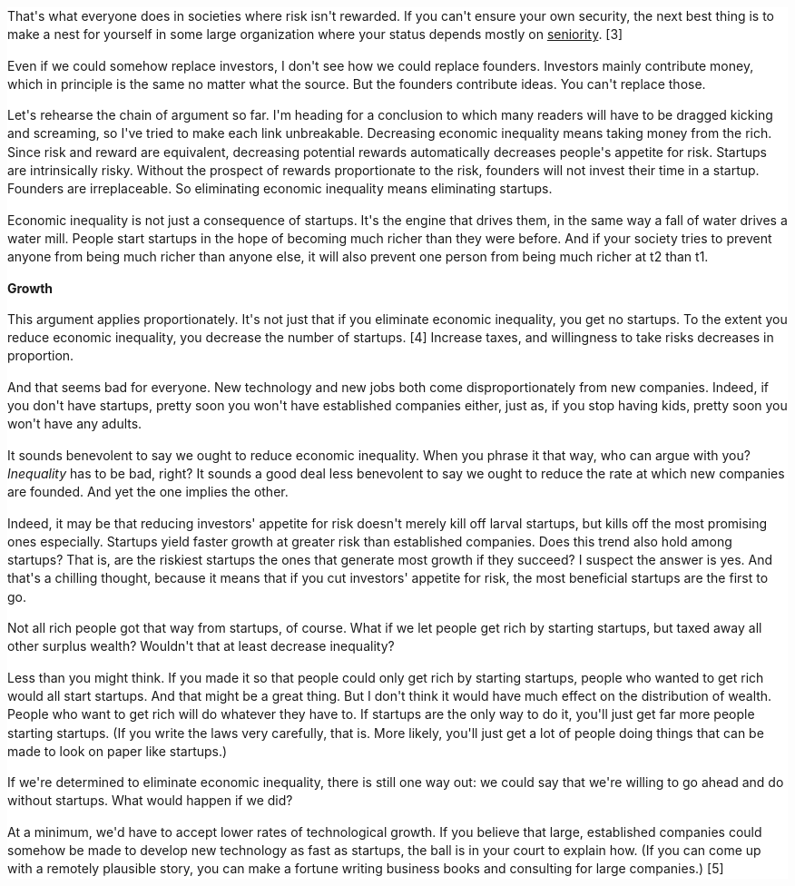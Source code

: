 That's what everyone does in societies where risk isn't rewarded. If you can't ensure your own security, the next best thing is to make a nest for yourself in some large organization where your status depends mostly on [seniority](ladder.html). [3]  
  
Even if we could somehow replace investors, I don't see how we could replace founders. Investors mainly contribute money, which in principle is the same no matter what the source. But the founders contribute ideas. You can't replace those.  
  
Let's rehearse the chain of argument so far. I'm heading for a conclusion to which many readers will have to be dragged kicking and screaming, so I've tried to make each link unbreakable. Decreasing economic inequality means taking money from the rich. Since risk and reward are equivalent, decreasing potential rewards automatically decreases people's appetite for risk. Startups are intrinsically risky. Without the prospect of rewards proportionate to the risk, founders will not invest their time in a startup. Founders are irreplaceable. So eliminating economic inequality means eliminating startups.  
  
Economic inequality is not just a consequence of startups. It's the engine that drives them, in the same way a fall of water drives a water mill. People start startups in the hope of becoming much richer than they were before. And if your society tries to prevent anyone from being much richer than anyone else, it will also prevent one person from being much richer at t2 than t1.  
  
**Growth**  
  
This argument applies proportionately. It's not just that if you eliminate economic inequality, you get no startups. To the extent you reduce economic inequality, you decrease the number of startups. [4] Increase taxes, and willingness to take risks decreases in proportion.  
  
And that seems bad for everyone. New technology and new jobs both come disproportionately from new companies. Indeed, if you don't have startups, pretty soon you won't have established companies either, just as, if you stop having kids, pretty soon you won't have any adults.  
  
It sounds benevolent to say we ought to reduce economic inequality. When you phrase it that way, who can argue with you? _Inequality_ has to be bad, right? It sounds a good deal less benevolent to say we ought to reduce the rate at which new companies are founded. And yet the one implies the other.  
  
Indeed, it may be that reducing investors' appetite for risk doesn't merely kill off larval startups, but kills off the most promising ones especially. Startups yield faster growth at greater risk than established companies. Does this trend also hold among startups? That is, are the riskiest startups the ones that generate most growth if they succeed? I suspect the answer is yes. And that's a chilling thought, because it means that if you cut investors' appetite for risk, the most beneficial startups are the first to go.  
  
Not all rich people got that way from startups, of course. What if we let people get rich by starting startups, but taxed away all other surplus wealth? Wouldn't that at least decrease inequality?  
  
Less than you might think. If you made it so that people could only get rich by starting startups, people who wanted to get rich would all start startups. And that might be a great thing. But I don't think it would have much effect on the distribution of wealth. People who want to get rich will do whatever they have to. If startups are the only way to do it, you'll just get far more people starting startups. (If you write the laws very carefully, that is. More likely, you'll just get a lot of people doing things that can be made to look on paper like startups.)  
  
If we're determined to eliminate economic inequality, there is still one way out: we could say that we're willing to go ahead and do without startups. What would happen if we did?  
  
At a minimum, we'd have to accept lower rates of technological growth. If you believe that large, established companies could somehow be made to develop new technology as fast as startups, the ball is in your court to explain how. (If you can come up with a remotely plausible story, you can make a fortune writing business books and consulting for large companies.) [5]  
  